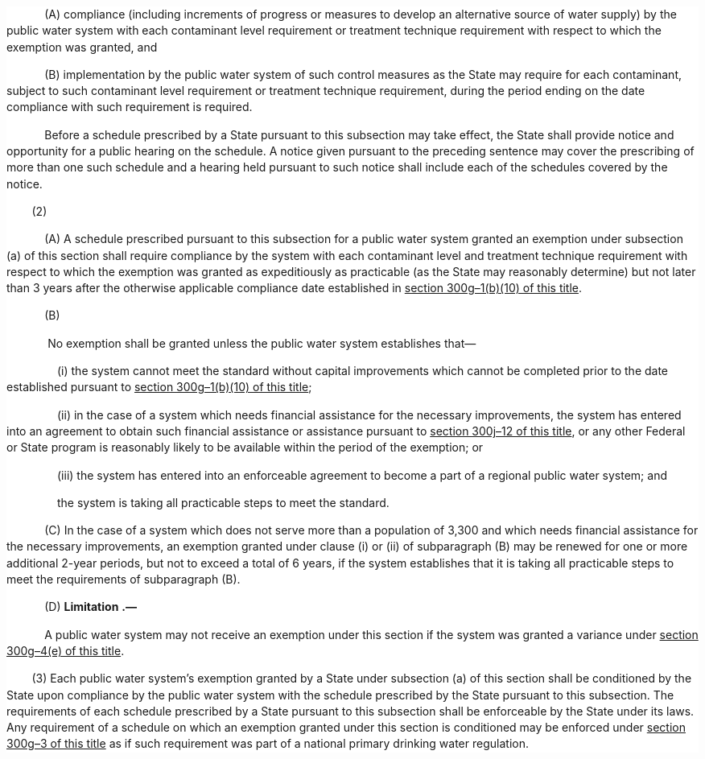             (A) compliance (including increments of progress or measures to develop an alternative source of water supply) by the public water system with each contaminant level requirement or treatment technique requirement with respect to which the exemption was granted, and

            (B) implementation by the public water system of such control measures as the State may require for each contaminant, subject to such contaminant level requirement or treatment technique requirement, during the period ending on the date compliance with such requirement is required.

            Before a schedule prescribed by a State pursuant to this subsection may take effect, the State shall provide notice and opportunity for a public hearing on the schedule. A notice given pursuant to the preceding sentence may cover the prescribing of more than one such schedule and a hearing held pursuant to such notice shall include each of the schedules covered by the notice.

        (2)

            (A) A schedule prescribed pursuant to this subsection for a public water system granted an exemption under subsection (a) of this section shall require compliance by the system with each contaminant level and treatment technique requirement with respect to which the exemption was granted as expeditiously as practicable (as the State may reasonably determine) but not later than 3 years after the otherwise applicable compliance date established in [section 300g–1(b)(10) of this title][/us/usc/t42/s300g–1/b/10].

            (B)

             No exemption shall be granted unless the public water system establishes that—

                (i) the system cannot meet the standard without capital improvements which cannot be completed prior to the date established pursuant to [section 300g–1(b)(10) of this title][/us/usc/t42/s300g–1/b/10];

                (ii) in the case of a system which needs financial assistance for the necessary improvements, the system has entered into an agreement to obtain such financial assistance or assistance pursuant to [section 300j–12 of this title][/us/usc/t42/s300j–12], or any other Federal or State program is reasonably likely to be available within the period of the exemption; or

                (iii) the system has entered into an enforceable agreement to become a part of a regional public water system; and

                the system is taking all practicable steps to meet the standard.

            (C) In the case of a system which does not serve more than a population of 3,300 and which needs financial assistance for the necessary improvements, an exemption granted under clause (i) or (ii) of subparagraph (B) may be renewed for one or more additional 2-year periods, but not to exceed a total of 6 years, if the system establishes that it is taking all practicable steps to meet the requirements of subparagraph (B).

            (D)  __Limitation__  __.—__ 

            A public water system may not receive an exemption under this section if the system was granted a variance under [section 300g–4(e) of this title][/us/usc/t42/s300g–4/e].

        (3) Each public water system’s exemption granted by a State under subsection (a) of this section shall be conditioned by the State upon compliance by the public water system with the schedule prescribed by the State pursuant to this subsection. The requirements of each schedule prescribed by a State pursuant to this subsection shall be enforceable by the State under its laws. Any requirement of a schedule on which an exemption granted under this section is conditioned may be enforced under [section 300g–3 of this title][/us/usc/t42/s300g–3] as if such requirement was part of a national primary drinking water regulation.


[/us/usc/t42/s300j–12/d]: https://publicdocs.github.io/go/links?ns=uslm&ref=%2Fus%2Fusc%2Ft42%2Fs300j%E2%80%9312%2Fd
[/us/usc/t42/s300g–1/b/10]: https://publicdocs.github.io/go/links?ns=uslm&ref=%2Fus%2Fusc%2Ft42%2Fs300g%E2%80%931%2Fb%2F10
[/us/usc/t42/s300g–1/b/10]: https://publicdocs.github.io/go/links?ns=uslm&ref=%2Fus%2Fusc%2Ft42%2Fs300g%E2%80%931%2Fb%2F10
[/us/usc/t42/s300j–12]: https://publicdocs.github.io/go/links?ns=uslm&ref=%2Fus%2Fusc%2Ft42%2Fs300j%E2%80%9312
[/us/usc/t42/s300g–4/e]: https://publicdocs.github.io/go/links?ns=uslm&ref=%2Fus%2Fusc%2Ft42%2Fs300g%E2%80%934%2Fe
[/us/usc/t42/s300g–3]: https://publicdocs.github.io/go/links?ns=uslm&ref=%2Fus%2Fusc%2Ft42%2Fs300g%E2%80%933
[/us/usc/t42/s300f/1/C/ii]: https://publicdocs.github.io/go/links?ns=uslm&ref=%2Fus%2Fusc%2Ft42%2Fs300f%2F1%2FC%2Fii
[/us/usc/t42/s300g–1/b]: https://publicdocs.github.io/go/links?ns=uslm&ref=%2Fus%2Fusc%2Ft42%2Fs300g%E2%80%931%2Fb
[/us/act/1944-07-01/ch373]: https://publicdocs.github.io/go/links?ns=uslm&ref=%2Fus%2Fact%2F1944-07-01%2Fch373
[/us/pl/93/523/s2/a]: https://publicdocs.github.io/go/links?ns=uslm&ref=%2Fus%2Fpl%2F93%2F523%2Fs2%2Fa
[/us/stat/88/1672]: https://publicdocs.github.io/go/links?ns=uslm&ref=%2Fus%2Fstat%2F88%2F1672
[/us/pl/95/190/s10/a]: https://publicdocs.github.io/go/links?ns=uslm&ref=%2Fus%2Fpl%2F95%2F190%2Fs10%2Fa
[/us/stat/91/1398]: https://publicdocs.github.io/go/links?ns=uslm&ref=%2Fus%2Fstat%2F91%2F1398
[/us/pl/96/502]: https://publicdocs.github.io/go/links?ns=uslm&ref=%2Fus%2Fpl%2F96%2F502
[/us/stat/94/2737]: https://publicdocs.github.io/go/links?ns=uslm&ref=%2Fus%2Fstat%2F94%2F2737
[/us/pl/99/339]: https://publicdocs.github.io/go/links?ns=uslm&ref=%2Fus%2Fpl%2F99%2F339
[/us/stat/100/646]: https://publicdocs.github.io/go/links?ns=uslm&ref=%2Fus%2Fstat%2F100%2F646
[/us/pl/104/182/s117/a]: https://publicdocs.github.io/go/links?ns=uslm&ref=%2Fus%2Fpl%2F104%2F182%2Fs117%2Fa
[/us/stat/110/1644]: https://publicdocs.github.io/go/links?ns=uslm&ref=%2Fus%2Fstat%2F110%2F1644
[/us/pl/104/182/s117/a/1]: https://publicdocs.github.io/go/links?ns=uslm&ref=%2Fus%2Fpl%2F104%2F182%2Fs117%2Fa%2F1
[/us/usc/t42/s300j–12/d]: https://publicdocs.github.io/go/links?ns=uslm&ref=%2Fus%2Fusc%2Ft42%2Fs300j%E2%80%9312%2Fd
[/us/pl/104/182/s117/a/2]: https://publicdocs.github.io/go/links?ns=uslm&ref=%2Fus%2Fpl%2F104%2F182%2Fs117%2Fa%2F2
[/us/pl/104/182/s117/a/3]: https://publicdocs.github.io/go/links?ns=uslm&ref=%2Fus%2Fpl%2F104%2F182%2Fs117%2Fa%2F3
[/us/pl/104/182/s117/a/4/A]: https://publicdocs.github.io/go/links?ns=uslm&ref=%2Fus%2Fpl%2F104%2F182%2Fs117%2Fa%2F4%2FA
[/us/usc/t42/s300g–1/b/10]: https://publicdocs.github.io/go/links?ns=uslm&ref=%2Fus%2Fusc%2Ft42%2Fs300g%E2%80%931%2Fb%2F10
[/us/usc/t42/s300g–1/a]: https://publicdocs.github.io/go/links?ns=uslm&ref=%2Fus%2Fusc%2Ft42%2Fs300g%E2%80%931%2Fa
[/us/usc/t42/s300g–1/a]: https://publicdocs.github.io/go/links?ns=uslm&ref=%2Fus%2Fusc%2Ft42%2Fs300g%E2%80%931%2Fa
[/us/pl/104/182/s117/a/4/A]: https://publicdocs.github.io/go/links?ns=uslm&ref=%2Fus%2Fpl%2F104%2F182%2Fs117%2Fa%2F4%2FA
[/us/pl/104/182/s117/a/4/B]: https://publicdocs.github.io/go/links?ns=uslm&ref=%2Fus%2Fpl%2F104%2F182%2Fs117%2Fa%2F4%2FB
[/us/usc/t42/s300g–1/b/10]: https://publicdocs.github.io/go/links?ns=uslm&ref=%2Fus%2Fusc%2Ft42%2Fs300g%E2%80%931%2Fb%2F10
[/us/pl/104/182/s117/a/4/C]: https://publicdocs.github.io/go/links?ns=uslm&ref=%2Fus%2Fpl%2F104%2F182%2Fs117%2Fa%2F4%2FC
[/us/usc/t42/s300j–12]: https://publicdocs.github.io/go/links?ns=uslm&ref=%2Fus%2Fusc%2Ft42%2Fs300j%E2%80%9312
[/us/pl/104/182/s117/a/4/D]: https://publicdocs.github.io/go/links?ns=uslm&ref=%2Fus%2Fpl%2F104%2F182%2Fs117%2Fa%2F4%2FD
[/us/pl/104/182/s117/a/4/E]: https://publicdocs.github.io/go/links?ns=uslm&ref=%2Fus%2Fpl%2F104%2F182%2Fs117%2Fa%2F4%2FE
[/us/pl/99/339/s105/a/1]: https://publicdocs.github.io/go/links?ns=uslm&ref=%2Fus%2Fpl%2F99%2F339%2Fs105%2Fa%2F1
[/us/pl/99/339/s105/a/2]: https://publicdocs.github.io/go/links?ns=uslm&ref=%2Fus%2Fpl%2F99%2F339%2Fs105%2Fa%2F2
[/us/pl/99/339/s105/a/3]: https://publicdocs.github.io/go/links?ns=uslm&ref=%2Fus%2Fpl%2F99%2F339%2Fs105%2Fa%2F3
[/us/usc/t42/s300g–1/a]: https://publicdocs.github.io/go/links?ns=uslm&ref=%2Fus%2Fusc%2Ft42%2Fs300g%E2%80%931%2Fa
[/us/pl/99/339/s105/a/4]: https://publicdocs.github.io/go/links?ns=uslm&ref=%2Fus%2Fpl%2F99%2F339%2Fs105%2Fa%2F4
[/us/pl/99/339/s105/a/4]: https://publicdocs.github.io/go/links?ns=uslm&ref=%2Fus%2Fpl%2F99%2F339%2Fs105%2Fa%2F4
[/us/pl/99/339/s101/c/4]: https://publicdocs.github.io/go/links?ns=uslm&ref=%2Fus%2Fpl%2F99%2F339%2Fs101%2Fc%2F4
[/us/pl/96/502/s4/b]: https://publicdocs.github.io/go/links?ns=uslm&ref=%2Fus%2Fpl%2F96%2F502%2Fs4%2Fb
[/us/pl/96/502/s1]: https://publicdocs.github.io/go/links?ns=uslm&ref=%2Fus%2Fpl%2F96%2F502%2Fs1
[/us/pl/96/502/s1]: https://publicdocs.github.io/go/links?ns=uslm&ref=%2Fus%2Fpl%2F96%2F502%2Fs1
[/us/pl/95/190]: https://publicdocs.github.io/go/links?ns=uslm&ref=%2Fus%2Fpl%2F95%2F190